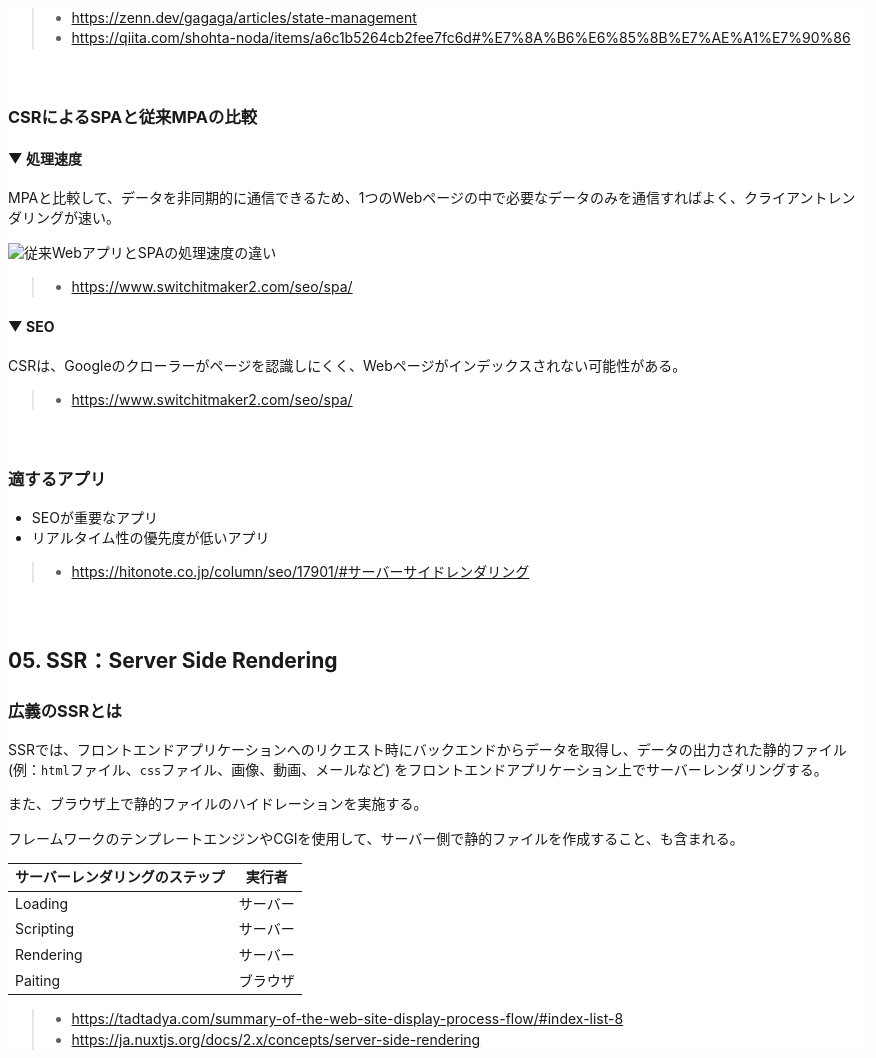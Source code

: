 ```jsx
```

> - https://zenn.dev/gagaga/articles/state-management
> - https://qiita.com/shohta-noda/items/a6c1b5264cb2fee7fc6d#%E7%8A%B6%E6%85%8B%E7%AE%A1%E7%90%86

<br>

### CSRによるSPAと従来MPAの比較

#### ▼ 処理速度

MPAと比較して、データを非同期的に通信できるため、1つのWebページの中で必要なデータのみを通信すればよく、クライアントレンダリングが速い。

![従来WebアプリとSPAの処理速度の違い](https://raw.githubusercontent.com/hiroki-it/tech-notebook-images/master/images/従来ウェブアプリとSPAの処理速度の違い.png)

> - https://www.switchitmaker2.com/seo/spa/

#### ▼ SEO

CSRは、Googleのクローラーがページを認識しにくく、Webページがインデックスされない可能性がある。

> - https://www.switchitmaker2.com/seo/spa/

<br>

### 適するアプリ

- SEOが重要なアプリ
- リアルタイム性の優先度が低いアプリ

> - https://hitonote.co.jp/column/seo/17901/#サーバーサイドレンダリング

<br>

## 05. SSR：Server Side Rendering

### 広義のSSRとは

SSRでは、フロントエンドアプリケーションへのリクエスト時にバックエンドからデータを取得し、データの出力された静的ファイル (例：`html`ファイル、`css`ファイル、画像、動画、メールなど) をフロントエンドアプリケーション上でサーバーレンダリングする。

また、ブラウザ上で静的ファイルのハイドレーションを実施する。

フレームワークのテンプレートエンジンやCGIを使用して、サーバー側で静的ファイルを作成すること、も含まれる。

| サーバーレンダリングのステップ | 実行者   |
| ------------------------------ | -------- |
| Loading                        | サーバー |
| Scripting                      | サーバー |
| Rendering                      | サーバー |
| Paiting                        | ブラウザ |

> - https://tadtadya.com/summary-of-the-web-site-display-process-flow/#index-list-8
> - https://ja.nuxtjs.org/docs/2.x/concepts/server-side-rendering
